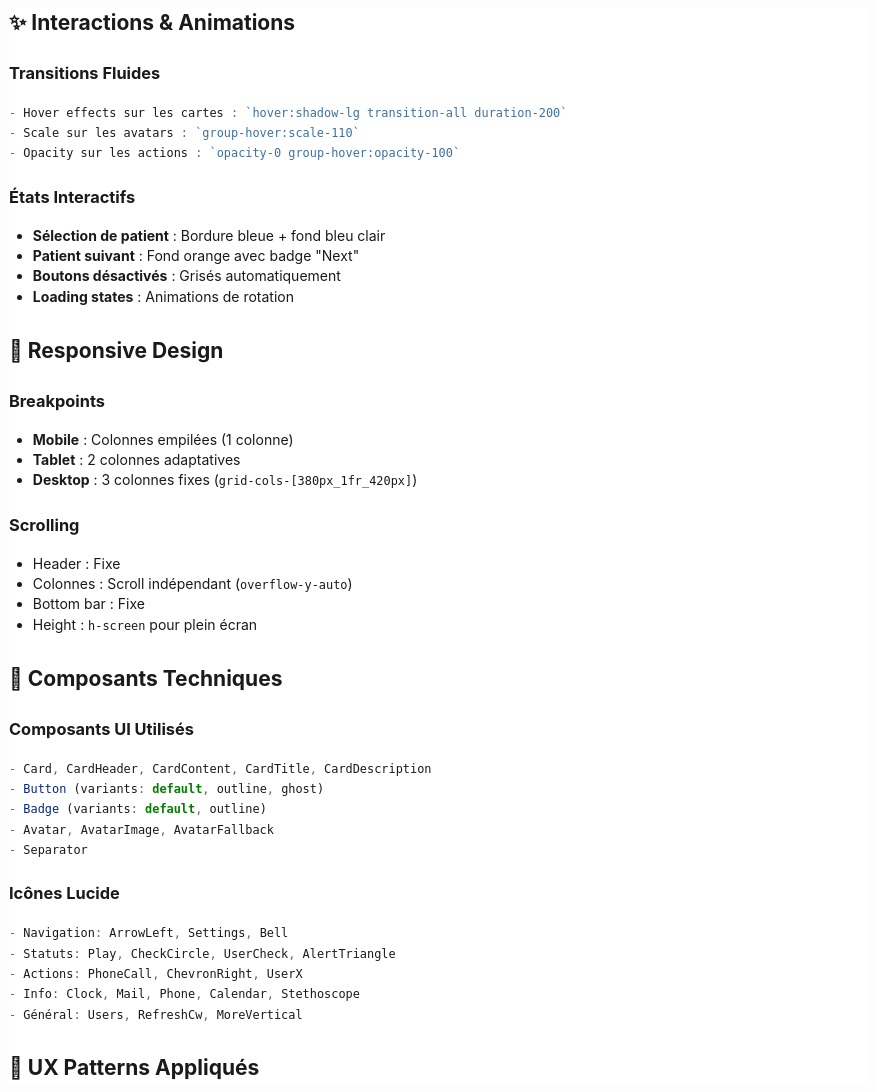 ## ✨ Interactions & Animations

### Transitions Fluides
```typescript
- Hover effects sur les cartes : `hover:shadow-lg transition-all duration-200`
- Scale sur les avatars : `group-hover:scale-110`
- Opacity sur les actions : `opacity-0 group-hover:opacity-100`
```

### États Interactifs
- **Sélection de patient** : Bordure bleue + fond bleu clair
- **Patient suivant** : Fond orange avec badge "Next"
- **Boutons désactivés** : Grisés automatiquement
- **Loading states** : Animations de rotation

## 📱 Responsive Design

### Breakpoints
- **Mobile** : Colonnes empilées (1 colonne)
- **Tablet** : 2 colonnes adaptatives
- **Desktop** : 3 colonnes fixes (`grid-cols-[380px_1fr_420px]`)

### Scrolling
- Header : Fixe
- Colonnes : Scroll indépendant (`overflow-y-auto`)
- Bottom bar : Fixe
- Height : `h-screen` pour plein écran

## 🔧 Composants Techniques

### Composants UI Utilisés
```typescript
- Card, CardHeader, CardContent, CardTitle, CardDescription
- Button (variants: default, outline, ghost)
- Badge (variants: default, outline)
- Avatar, AvatarImage, AvatarFallback
- Separator
```

### Icônes Lucide
```typescript
- Navigation: ArrowLeft, Settings, Bell
- Statuts: Play, CheckCircle, UserCheck, AlertTriangle
- Actions: PhoneCall, ChevronRight, UserX
- Info: Clock, Mail, Phone, Calendar, Stethoscope
- Général: Users, RefreshCw, MoreVertical
```

## 🎯 UX Patterns Appliqués
